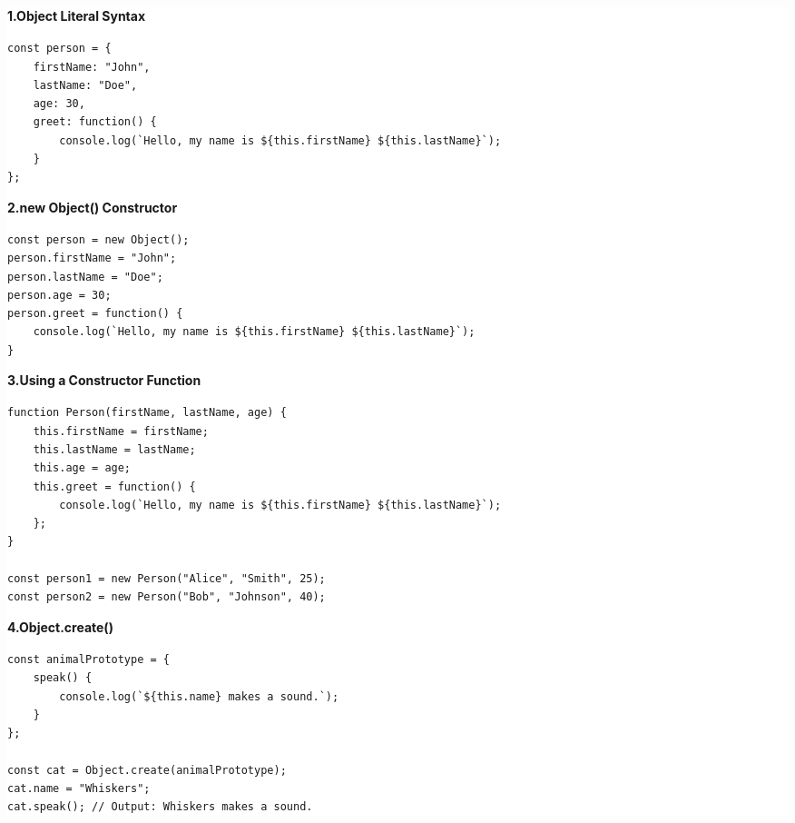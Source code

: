 **1.Object Literal Syntax**

```
const person = {
    firstName: "John",
    lastName: "Doe",
    age: 30,
    greet: function() {
        console.log(`Hello, my name is ${this.firstName} ${this.lastName}`);
    }
};

```

**2.new Object() Constructor**

```
const person = new Object();
person.firstName = "John";
person.lastName = "Doe";
person.age = 30;
person.greet = function() {
    console.log(`Hello, my name is ${this.firstName} ${this.lastName}`);
}

```

**3.Using a Constructor Function**

```
function Person(firstName, lastName, age) {
    this.firstName = firstName;
    this.lastName = lastName;
    this.age = age;
    this.greet = function() {
        console.log(`Hello, my name is ${this.firstName} ${this.lastName}`);
    };
}

const person1 = new Person("Alice", "Smith", 25);
const person2 = new Person("Bob", "Johnson", 40);

```

**4.Object.create()**

```
const animalPrototype = {
    speak() {
        console.log(`${this.name} makes a sound.`);
    }
};

const cat = Object.create(animalPrototype);
cat.name = "Whiskers";
cat.speak(); // Output: Whiskers makes a sound.

```
